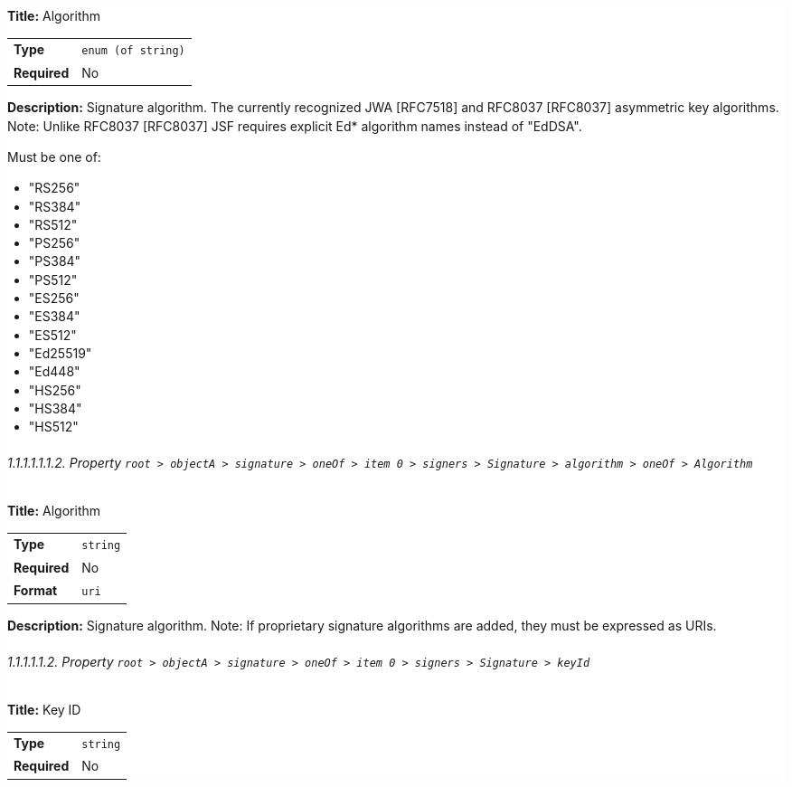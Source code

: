 **Title:** Algorithm

|              |                    |
| ------------ | ------------------ |
| **Type**     | `enum (of string)` |
| **Required** | No                 |

**Description:** Signature algorithm. The currently recognized JWA [RFC7518] and RFC8037 [RFC8037] asymmetric key algorithms. Note: Unlike RFC8037 [RFC8037] JSF requires explicit Ed* algorithm names instead of "EdDSA".

Must be one of:
* "RS256"
* "RS384"
* "RS512"
* "PS256"
* "PS384"
* "PS512"
* "ES256"
* "ES384"
* "ES512"
* "Ed25519"
* "Ed448"
* "HS256"
* "HS384"
* "HS512"

###### <a name="objectA_signature_oneOf_i0_signers_items_algorithm_oneOf_i1"></a>1.1.1.1.1.1.2. Property `root > objectA > signature > oneOf > item 0 > signers > Signature > algorithm > oneOf > Algorithm`

**Title:** Algorithm

|              |          |
| ------------ | -------- |
| **Type**     | `string` |
| **Required** | No       |
| **Format**   | `uri`    |

**Description:** Signature algorithm. Note: If proprietary signature algorithms are added, they must be expressed as URIs.

###### <a name="objectA_signature_oneOf_i0_signers_items_keyId"></a>1.1.1.1.1.2. Property `root > objectA > signature > oneOf > item 0 > signers > Signature > keyId`

**Title:** Key ID

|              |          |
| ------------ | -------- |
| **Type**     | `string` |
| **Required** | No       |
